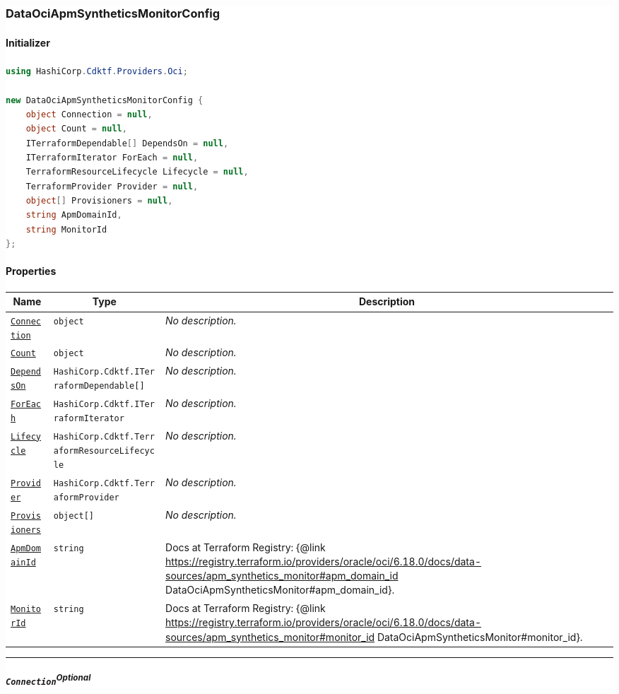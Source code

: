 
### DataOciApmSyntheticsMonitorConfig <a name="DataOciApmSyntheticsMonitorConfig" id="rhizo-co-terraform-provider-oci.dataOciApmSyntheticsMonitor.DataOciApmSyntheticsMonitorConfig"></a>

#### Initializer <a name="Initializer" id="rhizo-co-terraform-provider-oci.dataOciApmSyntheticsMonitor.DataOciApmSyntheticsMonitorConfig.Initializer"></a>

```csharp
using HashiCorp.Cdktf.Providers.Oci;

new DataOciApmSyntheticsMonitorConfig {
    object Connection = null,
    object Count = null,
    ITerraformDependable[] DependsOn = null,
    ITerraformIterator ForEach = null,
    TerraformResourceLifecycle Lifecycle = null,
    TerraformProvider Provider = null,
    object[] Provisioners = null,
    string ApmDomainId,
    string MonitorId
};
```

#### Properties <a name="Properties" id="Properties"></a>

| **Name** | **Type** | **Description** |
| --- | --- | --- |
| <code><a href="#rhizo-co-terraform-provider-oci.dataOciApmSyntheticsMonitor.DataOciApmSyntheticsMonitorConfig.property.connection">Connection</a></code> | <code>object</code> | *No description.* |
| <code><a href="#rhizo-co-terraform-provider-oci.dataOciApmSyntheticsMonitor.DataOciApmSyntheticsMonitorConfig.property.count">Count</a></code> | <code>object</code> | *No description.* |
| <code><a href="#rhizo-co-terraform-provider-oci.dataOciApmSyntheticsMonitor.DataOciApmSyntheticsMonitorConfig.property.dependsOn">DependsOn</a></code> | <code>HashiCorp.Cdktf.ITerraformDependable[]</code> | *No description.* |
| <code><a href="#rhizo-co-terraform-provider-oci.dataOciApmSyntheticsMonitor.DataOciApmSyntheticsMonitorConfig.property.forEach">ForEach</a></code> | <code>HashiCorp.Cdktf.ITerraformIterator</code> | *No description.* |
| <code><a href="#rhizo-co-terraform-provider-oci.dataOciApmSyntheticsMonitor.DataOciApmSyntheticsMonitorConfig.property.lifecycle">Lifecycle</a></code> | <code>HashiCorp.Cdktf.TerraformResourceLifecycle</code> | *No description.* |
| <code><a href="#rhizo-co-terraform-provider-oci.dataOciApmSyntheticsMonitor.DataOciApmSyntheticsMonitorConfig.property.provider">Provider</a></code> | <code>HashiCorp.Cdktf.TerraformProvider</code> | *No description.* |
| <code><a href="#rhizo-co-terraform-provider-oci.dataOciApmSyntheticsMonitor.DataOciApmSyntheticsMonitorConfig.property.provisioners">Provisioners</a></code> | <code>object[]</code> | *No description.* |
| <code><a href="#rhizo-co-terraform-provider-oci.dataOciApmSyntheticsMonitor.DataOciApmSyntheticsMonitorConfig.property.apmDomainId">ApmDomainId</a></code> | <code>string</code> | Docs at Terraform Registry: {@link https://registry.terraform.io/providers/oracle/oci/6.18.0/docs/data-sources/apm_synthetics_monitor#apm_domain_id DataOciApmSyntheticsMonitor#apm_domain_id}. |
| <code><a href="#rhizo-co-terraform-provider-oci.dataOciApmSyntheticsMonitor.DataOciApmSyntheticsMonitorConfig.property.monitorId">MonitorId</a></code> | <code>string</code> | Docs at Terraform Registry: {@link https://registry.terraform.io/providers/oracle/oci/6.18.0/docs/data-sources/apm_synthetics_monitor#monitor_id DataOciApmSyntheticsMonitor#monitor_id}. |

---

##### `Connection`<sup>Optional</sup> <a name="Connection" id="rhizo-co-terraform-provider-oci.dataOciApmSyntheticsMonitor.DataOciApmSyntheticsMonitorConfig.property.connection"></a>
